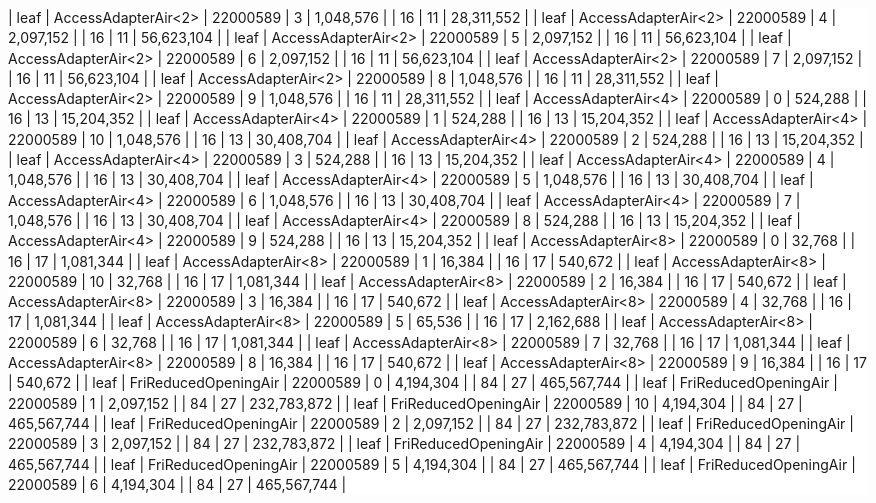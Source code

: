 | leaf | AccessAdapterAir<2> | 22000589 | 3 | 1,048,576 |  | 16 | 11 | 28,311,552 | 
| leaf | AccessAdapterAir<2> | 22000589 | 4 | 2,097,152 |  | 16 | 11 | 56,623,104 | 
| leaf | AccessAdapterAir<2> | 22000589 | 5 | 2,097,152 |  | 16 | 11 | 56,623,104 | 
| leaf | AccessAdapterAir<2> | 22000589 | 6 | 2,097,152 |  | 16 | 11 | 56,623,104 | 
| leaf | AccessAdapterAir<2> | 22000589 | 7 | 2,097,152 |  | 16 | 11 | 56,623,104 | 
| leaf | AccessAdapterAir<2> | 22000589 | 8 | 1,048,576 |  | 16 | 11 | 28,311,552 | 
| leaf | AccessAdapterAir<2> | 22000589 | 9 | 1,048,576 |  | 16 | 11 | 28,311,552 | 
| leaf | AccessAdapterAir<4> | 22000589 | 0 | 524,288 |  | 16 | 13 | 15,204,352 | 
| leaf | AccessAdapterAir<4> | 22000589 | 1 | 524,288 |  | 16 | 13 | 15,204,352 | 
| leaf | AccessAdapterAir<4> | 22000589 | 10 | 1,048,576 |  | 16 | 13 | 30,408,704 | 
| leaf | AccessAdapterAir<4> | 22000589 | 2 | 524,288 |  | 16 | 13 | 15,204,352 | 
| leaf | AccessAdapterAir<4> | 22000589 | 3 | 524,288 |  | 16 | 13 | 15,204,352 | 
| leaf | AccessAdapterAir<4> | 22000589 | 4 | 1,048,576 |  | 16 | 13 | 30,408,704 | 
| leaf | AccessAdapterAir<4> | 22000589 | 5 | 1,048,576 |  | 16 | 13 | 30,408,704 | 
| leaf | AccessAdapterAir<4> | 22000589 | 6 | 1,048,576 |  | 16 | 13 | 30,408,704 | 
| leaf | AccessAdapterAir<4> | 22000589 | 7 | 1,048,576 |  | 16 | 13 | 30,408,704 | 
| leaf | AccessAdapterAir<4> | 22000589 | 8 | 524,288 |  | 16 | 13 | 15,204,352 | 
| leaf | AccessAdapterAir<4> | 22000589 | 9 | 524,288 |  | 16 | 13 | 15,204,352 | 
| leaf | AccessAdapterAir<8> | 22000589 | 0 | 32,768 |  | 16 | 17 | 1,081,344 | 
| leaf | AccessAdapterAir<8> | 22000589 | 1 | 16,384 |  | 16 | 17 | 540,672 | 
| leaf | AccessAdapterAir<8> | 22000589 | 10 | 32,768 |  | 16 | 17 | 1,081,344 | 
| leaf | AccessAdapterAir<8> | 22000589 | 2 | 16,384 |  | 16 | 17 | 540,672 | 
| leaf | AccessAdapterAir<8> | 22000589 | 3 | 16,384 |  | 16 | 17 | 540,672 | 
| leaf | AccessAdapterAir<8> | 22000589 | 4 | 32,768 |  | 16 | 17 | 1,081,344 | 
| leaf | AccessAdapterAir<8> | 22000589 | 5 | 65,536 |  | 16 | 17 | 2,162,688 | 
| leaf | AccessAdapterAir<8> | 22000589 | 6 | 32,768 |  | 16 | 17 | 1,081,344 | 
| leaf | AccessAdapterAir<8> | 22000589 | 7 | 32,768 |  | 16 | 17 | 1,081,344 | 
| leaf | AccessAdapterAir<8> | 22000589 | 8 | 16,384 |  | 16 | 17 | 540,672 | 
| leaf | AccessAdapterAir<8> | 22000589 | 9 | 16,384 |  | 16 | 17 | 540,672 | 
| leaf | FriReducedOpeningAir | 22000589 | 0 | 4,194,304 |  | 84 | 27 | 465,567,744 | 
| leaf | FriReducedOpeningAir | 22000589 | 1 | 2,097,152 |  | 84 | 27 | 232,783,872 | 
| leaf | FriReducedOpeningAir | 22000589 | 10 | 4,194,304 |  | 84 | 27 | 465,567,744 | 
| leaf | FriReducedOpeningAir | 22000589 | 2 | 2,097,152 |  | 84 | 27 | 232,783,872 | 
| leaf | FriReducedOpeningAir | 22000589 | 3 | 2,097,152 |  | 84 | 27 | 232,783,872 | 
| leaf | FriReducedOpeningAir | 22000589 | 4 | 4,194,304 |  | 84 | 27 | 465,567,744 | 
| leaf | FriReducedOpeningAir | 22000589 | 5 | 4,194,304 |  | 84 | 27 | 465,567,744 | 
| leaf | FriReducedOpeningAir | 22000589 | 6 | 4,194,304 |  | 84 | 27 | 465,567,744 | 